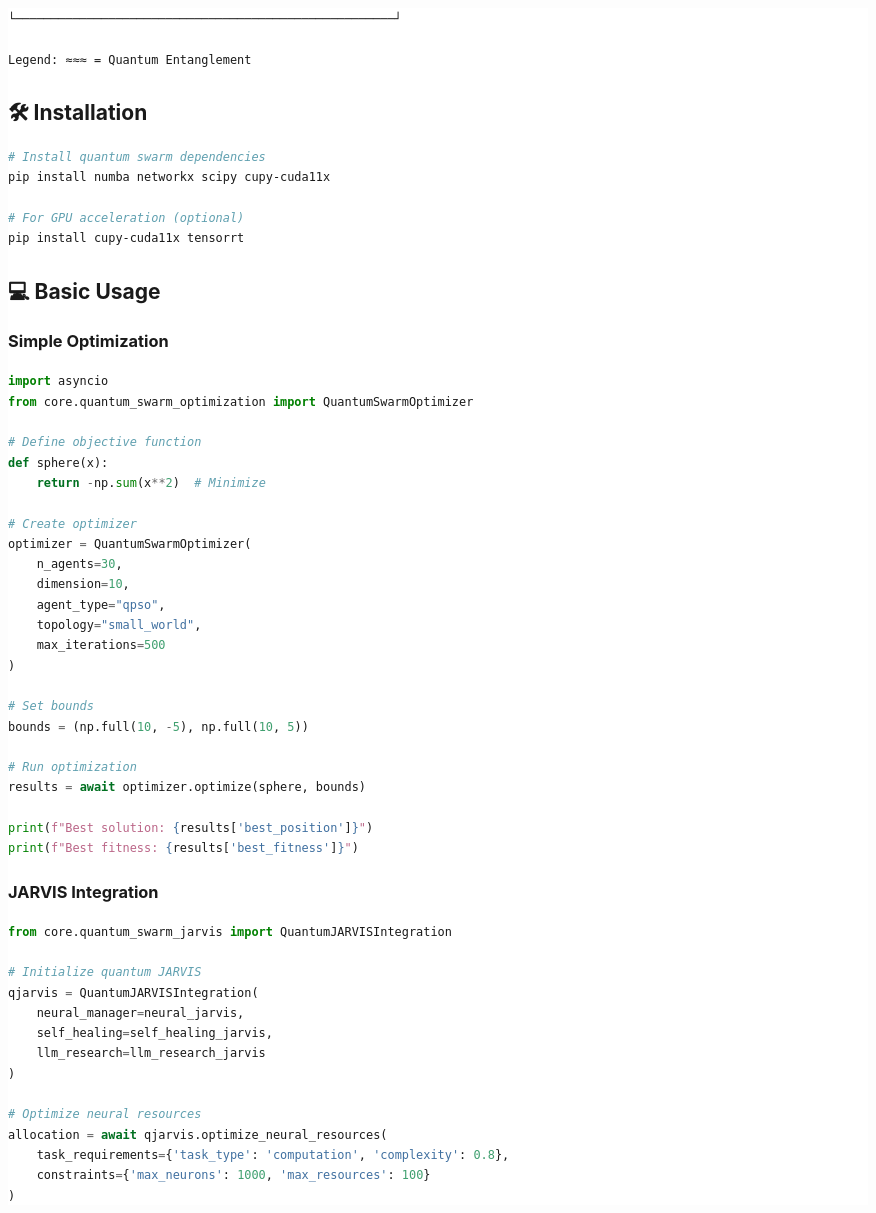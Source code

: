 ```
└─────────────────────────────────────────────────────┘

Legend: ≈≈≈ = Quantum Entanglement
```

## 🛠️ Installation

```bash
# Install quantum swarm dependencies
pip install numba networkx scipy cupy-cuda11x

# For GPU acceleration (optional)
pip install cupy-cuda11x tensorrt
```

## 💻 Basic Usage

### Simple Optimization

```python
import asyncio
from core.quantum_swarm_optimization import QuantumSwarmOptimizer

# Define objective function
def sphere(x):
    return -np.sum(x**2)  # Minimize

# Create optimizer
optimizer = QuantumSwarmOptimizer(
    n_agents=30,
    dimension=10,
    agent_type="qpso",
    topology="small_world",
    max_iterations=500
)

# Set bounds
bounds = (np.full(10, -5), np.full(10, 5))

# Run optimization
results = await optimizer.optimize(sphere, bounds)

print(f"Best solution: {results['best_position']}")
print(f"Best fitness: {results['best_fitness']}")
```

### JARVIS Integration

```python
from core.quantum_swarm_jarvis import QuantumJARVISIntegration

# Initialize quantum JARVIS
qjarvis = QuantumJARVISIntegration(
    neural_manager=neural_jarvis,
    self_healing=self_healing_jarvis,
    llm_research=llm_research_jarvis
)

# Optimize neural resources
allocation = await qjarvis.optimize_neural_resources(
    task_requirements={'task_type': 'computation', 'complexity': 0.8},
    constraints={'max_neurons': 1000, 'max_resources': 100}
)
```